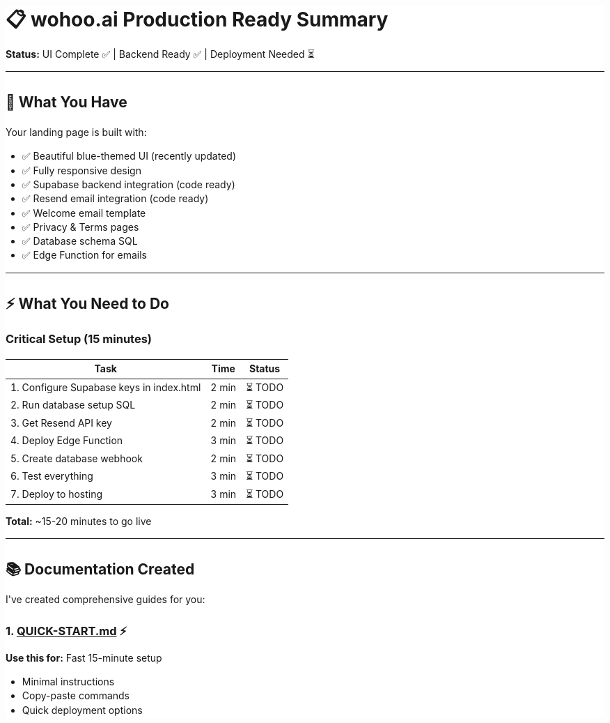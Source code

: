 # 📋 wohoo.ai Production Ready Summary

**Status:** UI Complete ✅ | Backend Ready ✅ | Deployment Needed ⏳

---

## 🎯 What You Have

Your landing page is built with:
- ✅ Beautiful blue-themed UI (recently updated)
- ✅ Fully responsive design
- ✅ Supabase backend integration (code ready)
- ✅ Resend email integration (code ready)
- ✅ Welcome email template
- ✅ Privacy & Terms pages
- ✅ Database schema SQL
- ✅ Edge Function for emails

---

## ⚡ What You Need to Do

### Critical Setup (15 minutes)

| Task | Time | Status |
|------|------|--------|
| 1. Configure Supabase keys in index.html | 2 min | ⏳ TODO |
| 2. Run database setup SQL | 2 min | ⏳ TODO |
| 3. Get Resend API key | 2 min | ⏳ TODO |
| 4. Deploy Edge Function | 3 min | ⏳ TODO |
| 5. Create database webhook | 2 min | ⏳ TODO |
| 6. Test everything | 3 min | ⏳ TODO |
| 7. Deploy to hosting | 3 min | ⏳ TODO |

**Total:** ~15-20 minutes to go live

---

## 📚 Documentation Created

I've created comprehensive guides for you:

### 1. [QUICK-START.md](QUICK-START.md) ⚡
**Use this for:** Fast 15-minute setup
- Minimal instructions
- Copy-paste commands
- Quick deployment options
